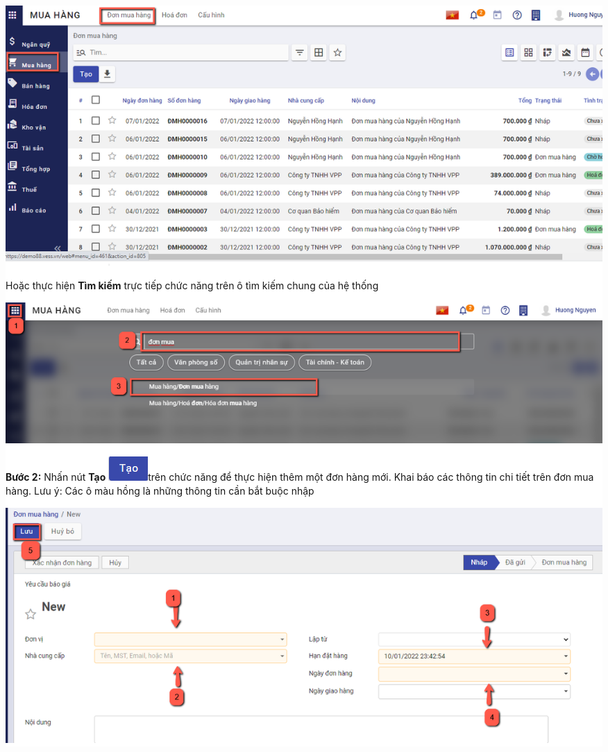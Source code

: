 ![](images/fin_muahang_donmh.png)

Hoặc thực hiện **Tìm kiếm** trực tiếp chức năng trên ô tìm kiếm chung của hệ thống

![](images/fin_muahang_donmh_timkiem.png)

**Bước 2:** Nhấn nút **Tạo** ![](images/fin_banhang_taomoi.png)trên chức năng để thực hiện thêm một đơn hàng mới. Khai báo các thông tin chi tiết trên đơn mua hàng. Lưu ý: Các ô màu hồng là những thông tin cần bắt buộc nhập

![](images/fin_muahang_donmh_them.png)
